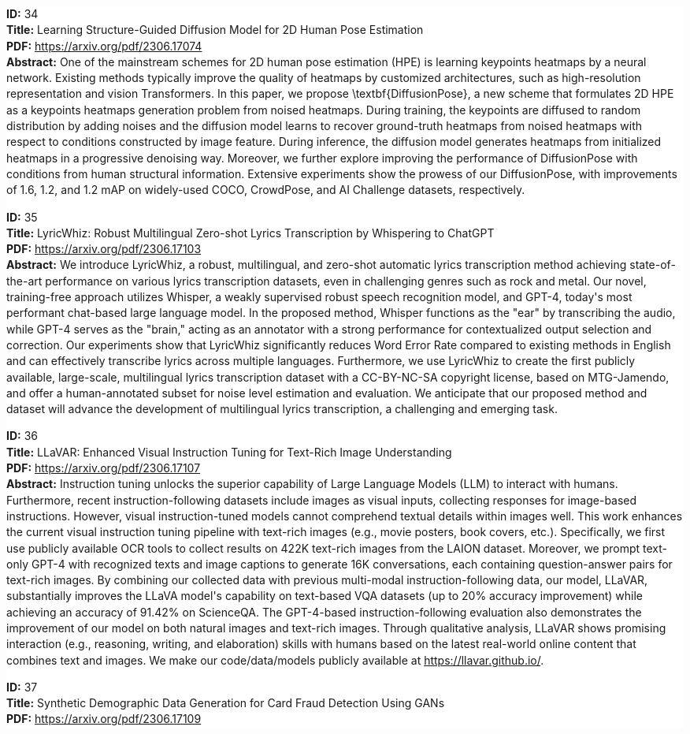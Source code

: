 **ID:** 34  
**Title:** Learning Structure-Guided Diffusion Model for 2D Human Pose Estimation  
**PDF:** https://arxiv.org/pdf/2306.17074  
**Abstract:** One of the mainstream schemes for 2D human pose estimation (HPE) is learning keypoints heatmaps by a neural network. Existing methods typically improve the quality of heatmaps by customized architectures, such as high-resolution representation and vision Transformers. In this paper, we propose \textbf{DiffusionPose}, a new scheme that formulates 2D HPE as a keypoints heatmaps generation problem from noised heatmaps. During training, the keypoints are diffused to random distribution by adding noises and the diffusion model learns to recover ground-truth heatmaps from noised heatmaps with respect to conditions constructed by image feature. During inference, the diffusion model generates heatmaps from initialized heatmaps in a progressive denoising way. Moreover, we further explore improving the performance of DiffusionPose with conditions from human structural information. Extensive experiments show the prowess of our DiffusionPose, with improvements of 1.6, 1.2, and 1.2 mAP on widely-used COCO, CrowdPose, and AI Challenge datasets, respectively. 

**ID:** 35  
**Title:** LyricWhiz: Robust Multilingual Zero-shot Lyrics Transcription by  Whispering to ChatGPT  
**PDF:** https://arxiv.org/pdf/2306.17103  
**Abstract:** We introduce LyricWhiz, a robust, multilingual, and zero-shot automatic lyrics transcription method achieving state-of-the-art performance on various lyrics transcription datasets, even in challenging genres such as rock and metal. Our novel, training-free approach utilizes Whisper, a weakly supervised robust speech recognition model, and GPT-4, today's most performant chat-based large language model. In the proposed method, Whisper functions as the "ear" by transcribing the audio, while GPT-4 serves as the "brain," acting as an annotator with a strong performance for contextualized output selection and correction. Our experiments show that LyricWhiz significantly reduces Word Error Rate compared to existing methods in English and can effectively transcribe lyrics across multiple languages. Furthermore, we use LyricWhiz to create the first publicly available, large-scale, multilingual lyrics transcription dataset with a CC-BY-NC-SA copyright license, based on MTG-Jamendo, and offer a human-annotated subset for noise level estimation and evaluation. We anticipate that our proposed method and dataset will advance the development of multilingual lyrics transcription, a challenging and emerging task. 

**ID:** 36  
**Title:** LLaVAR: Enhanced Visual Instruction Tuning for Text-Rich Image  Understanding  
**PDF:** https://arxiv.org/pdf/2306.17107  
**Abstract:** Instruction tuning unlocks the superior capability of Large Language Models (LLM) to interact with humans. Furthermore, recent instruction-following datasets include images as visual inputs, collecting responses for image-based instructions. However, visual instruction-tuned models cannot comprehend textual details within images well. This work enhances the current visual instruction tuning pipeline with text-rich images (e.g., movie posters, book covers, etc.). Specifically, we first use publicly available OCR tools to collect results on 422K text-rich images from the LAION dataset. Moreover, we prompt text-only GPT-4 with recognized texts and image captions to generate 16K conversations, each containing question-answer pairs for text-rich images. By combining our collected data with previous multi-modal instruction-following data, our model, LLaVAR, substantially improves the LLaVA model's capability on text-based VQA datasets (up to 20% accuracy improvement) while achieving an accuracy of 91.42% on ScienceQA. The GPT-4-based instruction-following evaluation also demonstrates the improvement of our model on both natural images and text-rich images. Through qualitative analysis, LLaVAR shows promising interaction (e.g., reasoning, writing, and elaboration) skills with humans based on the latest real-world online content that combines text and images. We make our code/data/models publicly available at https://llavar.github.io/. 

**ID:** 37  
**Title:** Synthetic Demographic Data Generation for Card Fraud Detection Using  GANs  
**PDF:** https://arxiv.org/pdf/2306.17109  